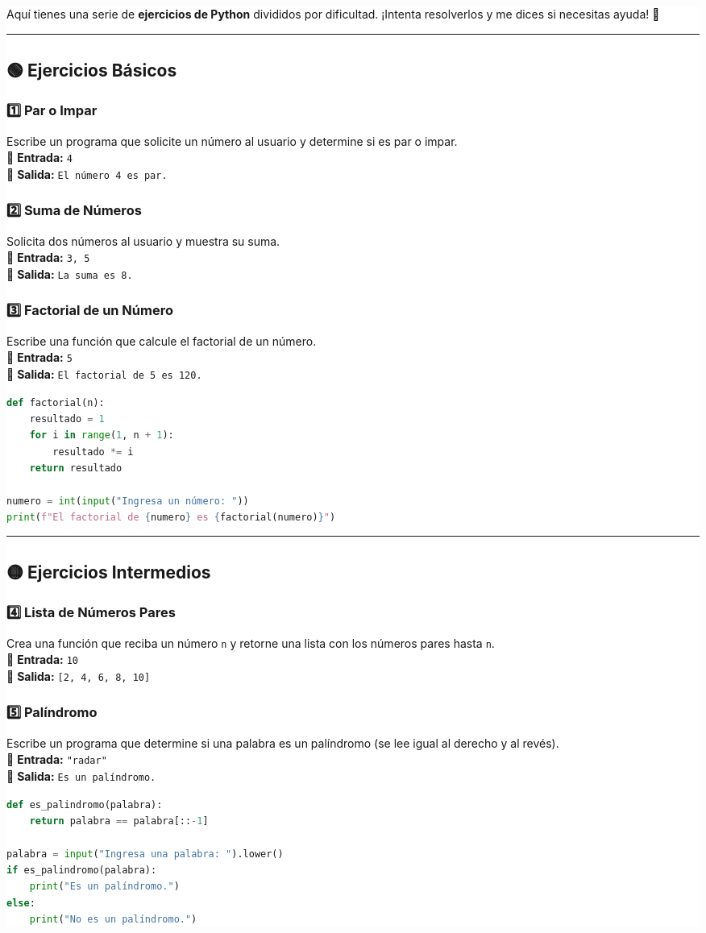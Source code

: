 Aquí tienes una serie de **ejercicios de Python** divididos por dificultad. ¡Intenta resolverlos y me dices si necesitas ayuda! 🚀  

---

## 🟢 **Ejercicios Básicos**
### 1️⃣ **Par o Impar**  
Escribe un programa que solicite un número al usuario y determine si es par o impar.  
🔹 **Entrada:** `4`  
🔹 **Salida:** `El número 4 es par.`  

### 2️⃣ **Suma de Números**  
Solicita dos números al usuario y muestra su suma.  
🔹 **Entrada:** `3, 5`  
🔹 **Salida:** `La suma es 8.`  

### 3️⃣ **Factorial de un Número**  
Escribe una función que calcule el factorial de un número.  
🔹 **Entrada:** `5`  
🔹 **Salida:** `El factorial de 5 es 120.`  

```python
def factorial(n):
    resultado = 1
    for i in range(1, n + 1):
        resultado *= i
    return resultado

numero = int(input("Ingresa un número: "))
print(f"El factorial de {numero} es {factorial(numero)}")
```

---

## 🟡 **Ejercicios Intermedios**
### 4️⃣ **Lista de Números Pares**  
Crea una función que reciba un número `n` y retorne una lista con los números pares hasta `n`.  
🔹 **Entrada:** `10`  
🔹 **Salida:** `[2, 4, 6, 8, 10]`  

### 5️⃣ **Palíndromo**  
Escribe un programa que determine si una palabra es un palíndromo (se lee igual al derecho y al revés).  
🔹 **Entrada:** `"radar"`  
🔹 **Salida:** `Es un palíndromo.`  

```python
def es_palindromo(palabra):
    return palabra == palabra[::-1]

palabra = input("Ingresa una palabra: ").lower()
if es_palindromo(palabra):
    print("Es un palíndromo.")
else:
    print("No es un palíndromo.")
```
